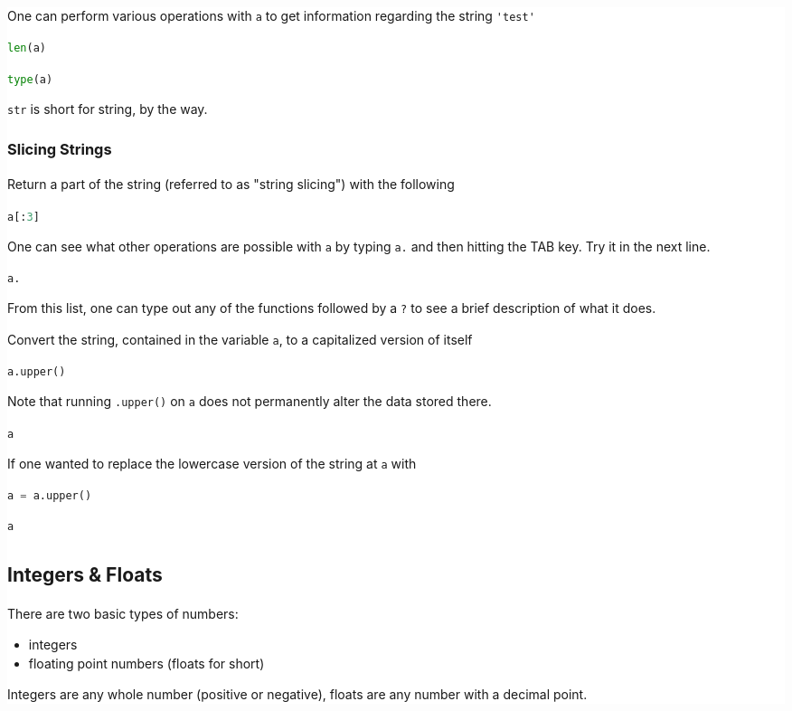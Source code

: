 One can perform various operations with `a` to get information regarding the string `'test'`

```python
len(a)
```

```python
type(a)
```

`str` is short for string, by the way.


### Slicing Strings

Return a part of the string (referred to as "string slicing") with the following

```python
a[:3]
```

One can see what other operations are possible with `a` by typing `a.` and then hitting the TAB key. Try it in the next line.

```python
a.
```

From this list, one can type out any of the functions followed by a `?` to see a brief description of what it does.

Convert the string, contained in the variable `a`, to a capitalized version of itself

```python
a.upper()
```

Note that running `.upper()` on `a` does not permanently alter the data stored there.


```python
a
```

If one wanted to replace the lowercase version of the string at `a` with

```python
a = a.upper()
```

```python
a
```


## Integers & Floats

There are two basic types of numbers:

* integers
* floating point numbers (floats for short)

Integers are any whole number (positive or negative), floats are any number with a decimal point.
